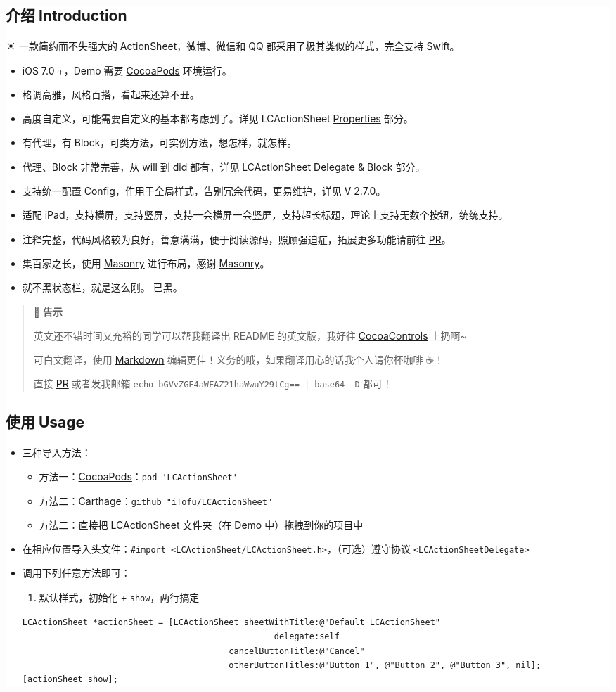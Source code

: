 
## 介绍 Introduction

☀️ 一款简约而不失强大的 ActionSheet，微博、微信和 QQ 都采用了极其类似的样式，完全支持 Swift。

* iOS 7.0 +，Demo 需要 [CocoaPods](https://cocoapods.org/) 环境运行。

* 格调高雅，风格百搭，看起来还算不丑。

* 高度自定义，可能需要自定义的基本都考虑到了。详见 LCActionSheet [Properties](https://github.com/iTofu/LCActionSheet/blob/master/Sources/LCActionSheet.h#L100) 部分。

* 有代理，有 Block，可类方法，可实例方法，想怎样，就怎样。

* 代理、Block 非常完善，从 will 到 did 都有，详见 LCActionSheet [Delegate](https://github.com/iTofu/LCActionSheet/blob/master/Sources/LCActionSheet.h#L63) & [Block](https://github.com/iTofu/LCActionSheet/blob/master/Sources/LCActionSheet.h#L37) 部分。

* 支持统一配置 Config，作用于全局样式，告别冗余代码，更易维护，详见 [V 2.7.0](https://github.com/iTofu/LCActionSheet/releases/tag/2.7.0)。

* 适配 iPad，支持横屏，支持竖屏，支持一会横屏一会竖屏，支持超长标题，理论上支持无数个按钮，统统支持。

* 注释完整，代码风格较为良好，善意满满，便于阅读源码，照顾强迫症，拓展更多功能请前往 [PR](https://github.com/iTofu/LCActionSheet/pulls)。

* 集百家之长，使用 [Masonry](https://github.com/SnapKit/Masonry) 进行布局，感谢 [Masonry](https://github.com/SnapKit/Masonry)。

* ~~就不黑状态栏，就是这么刚。~~ 已黑。

> 💬 **告示**
> 
> 英文还不错时间又充裕的同学可以帮我翻译出 README 的英文版，我好往 [CocoaControls](https://www.cocoacontrols.com/) 上扔啊~
>
> 可白文翻译，使用 [Markdown](http://www.appinn.com/markdown/) 编辑更佳！义务的哦，如果翻译用心的话我个人请你杯咖啡 ☕️！
> 
> 直接 [PR](https://github.com/iTofu/LCActionSheet/pulls) 或者发我邮箱 `echo bGVvZGF4aWFAZ21haWwuY29tCg== | base64 -D` 都可！




## 使用 Usage

* 三种导入方法：

  * 方法一：[CocoaPods](https://cocoapods.org/)：`pod 'LCActionSheet'`

  * 方法二：[Carthage](https://github.com/Carthage/Carthage)：`github "iTofu/LCActionSheet"`

  * 方法二：直接把 LCActionSheet 文件夹（在 Demo 中）拖拽到你的项目中

* 在相应位置导入头文件：`#import <LCActionSheet/LCActionSheet.h>`，（可选）遵守协议 `<LCActionSheetDelegate>`

* 调用下列任意方法即可：

  1. 默认样式，初始化 + `show`，两行搞定

    ```objc
    LCActionSheet *actionSheet = [LCActionSheet sheetWithTitle:@"Default LCActionSheet"
                                                      delegate:self
                                             cancelButtonTitle:@"Cancel"
                                             otherButtonTitles:@"Button 1", @"Button 2", @"Button 3", nil];
    [actionSheet show];
    ```
